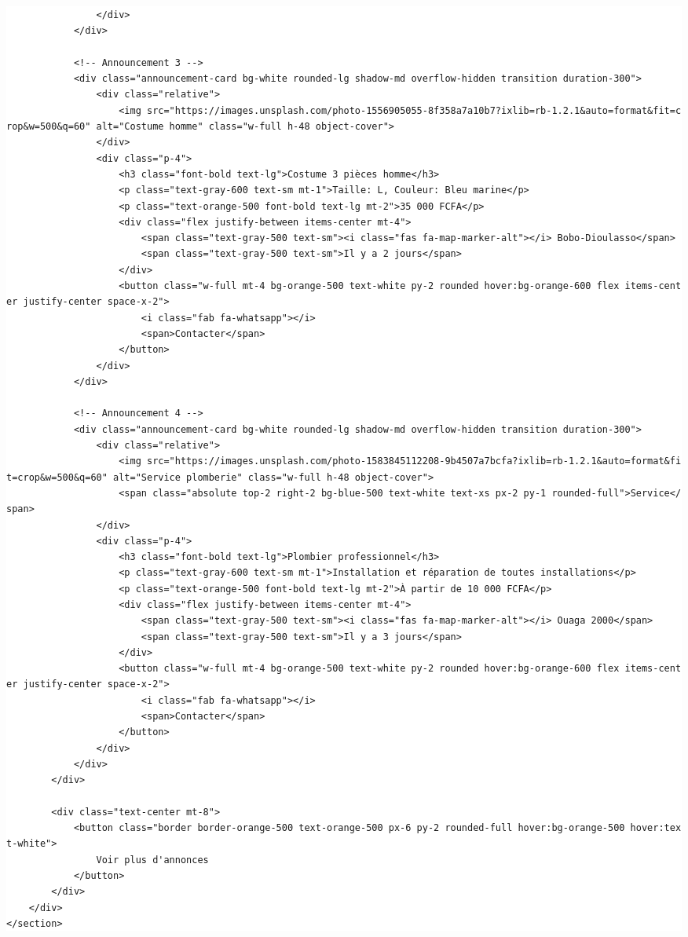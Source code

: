                     </div>
                </div>
                
                <!-- Announcement 3 -->
                <div class="announcement-card bg-white rounded-lg shadow-md overflow-hidden transition duration-300">
                    <div class="relative">
                        <img src="https://images.unsplash.com/photo-1556905055-8f358a7a10b7?ixlib=rb-1.2.1&auto=format&fit=crop&w=500&q=60" alt="Costume homme" class="w-full h-48 object-cover">
                    </div>
                    <div class="p-4">
                        <h3 class="font-bold text-lg">Costume 3 pièces homme</h3>
                        <p class="text-gray-600 text-sm mt-1">Taille: L, Couleur: Bleu marine</p>
                        <p class="text-orange-500 font-bold text-lg mt-2">35 000 FCFA</p>
                        <div class="flex justify-between items-center mt-4">
                            <span class="text-gray-500 text-sm"><i class="fas fa-map-marker-alt"></i> Bobo-Dioulasso</span>
                            <span class="text-gray-500 text-sm">Il y a 2 jours</span>
                        </div>
                        <button class="w-full mt-4 bg-orange-500 text-white py-2 rounded hover:bg-orange-600 flex items-center justify-center space-x-2">
                            <i class="fab fa-whatsapp"></i>
                            <span>Contacter</span>
                        </button>
                    </div>
                </div>
                
                <!-- Announcement 4 -->
                <div class="announcement-card bg-white rounded-lg shadow-md overflow-hidden transition duration-300">
                    <div class="relative">
                        <img src="https://images.unsplash.com/photo-1583845112208-9b4507a7bcfa?ixlib=rb-1.2.1&auto=format&fit=crop&w=500&q=60" alt="Service plomberie" class="w-full h-48 object-cover">
                        <span class="absolute top-2 right-2 bg-blue-500 text-white text-xs px-2 py-1 rounded-full">Service</span>
                    </div>
                    <div class="p-4">
                        <h3 class="font-bold text-lg">Plombier professionnel</h3>
                        <p class="text-gray-600 text-sm mt-1">Installation et réparation de toutes installations</p>
                        <p class="text-orange-500 font-bold text-lg mt-2">À partir de 10 000 FCFA</p>
                        <div class="flex justify-between items-center mt-4">
                            <span class="text-gray-500 text-sm"><i class="fas fa-map-marker-alt"></i> Ouaga 2000</span>
                            <span class="text-gray-500 text-sm">Il y a 3 jours</span>
                        </div>
                        <button class="w-full mt-4 bg-orange-500 text-white py-2 rounded hover:bg-orange-600 flex items-center justify-center space-x-2">
                            <i class="fab fa-whatsapp"></i>
                            <span>Contacter</span>
                        </button>
                    </div>
                </div>
            </div>
            
            <div class="text-center mt-8">
                <button class="border border-orange-500 text-orange-500 px-6 py-2 rounded-full hover:bg-orange-500 hover:text-white">
                    Voir plus d'annonces
                </button>
            </div>
        </div>
    </section>
